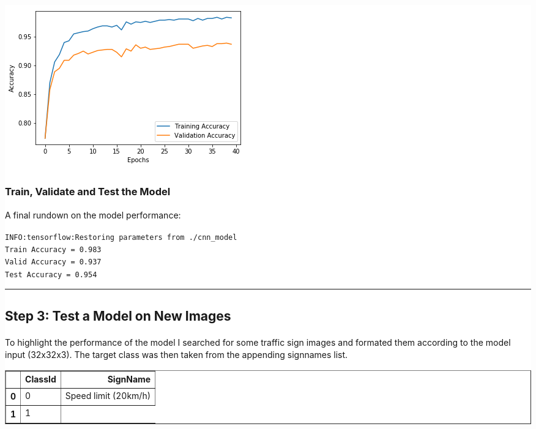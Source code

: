 ![png](output_32_0.png)


### Train, Validate and Test the Model

A final rundown on the model performance:


    INFO:tensorflow:Restoring parameters from ./cnn_model
    Train Accuracy = 0.983
    Valid Accuracy = 0.937
    Test Accuracy = 0.954


---

## Step 3: Test a Model on New Images

To highlight the performance of the model I searched for some traffic sign images and formated them according to the model input (32x32x3). The target class was then taken from the appending signnames list. 

<div>
<style scoped>
    .dataframe tbody tr th:only-of-type {
        vertical-align: middle;
    }

    .dataframe tbody tr th {
        vertical-align: top;
    }

    .dataframe thead th {
        text-align: right;
    }
</style>
<table border="1" class="dataframe">
  <thead>
    <tr style="text-align: right;">
      <th></th>
      <th>ClassId</th>
      <th>SignName</th>
    </tr>
  </thead>
  <tbody>
    <tr>
      <th>0</th>
      <td>0</td>
      <td>Speed limit (20km/h)</td>
    </tr>
    <tr>
      <th>1</th>
      <td>1</td>